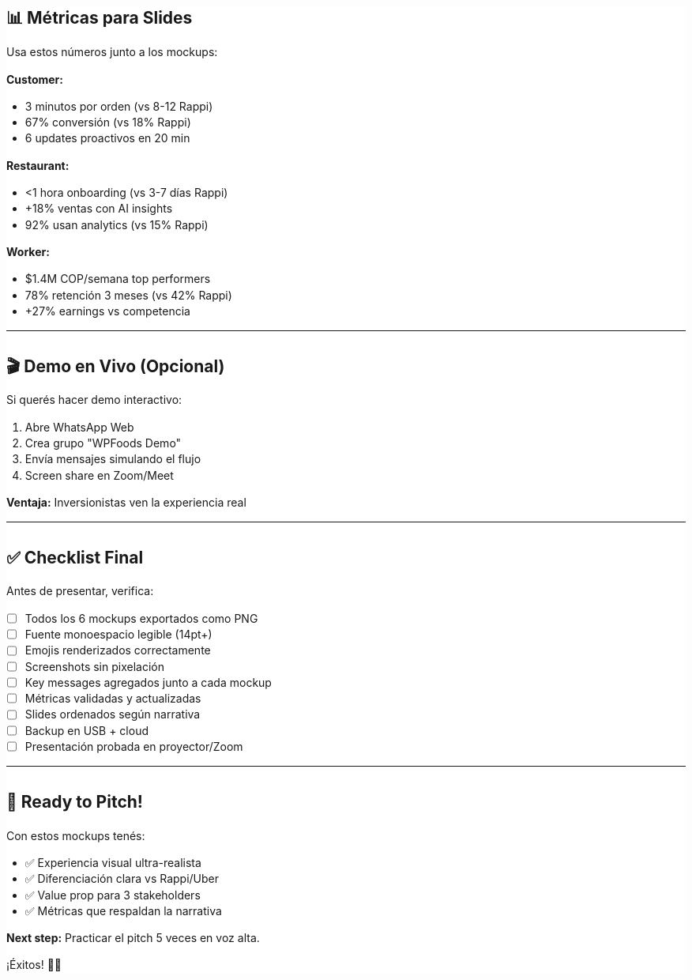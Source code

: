 ## 📊 Métricas para Slides

Usa estos números junto a los mockups:

**Customer:**
- 3 minutos por orden (vs 8-12 Rappi)
- 67% conversión (vs 18% Rappi)
- 6 updates proactivos en 20 min

**Restaurant:**
- <1 hora onboarding (vs 3-7 días Rappi)
- +18% ventas con AI insights
- 92% usan analytics (vs 15% Rappi)

**Worker:**
- $1.4M COP/semana top performers
- 78% retención 3 meses (vs 42% Rappi)
- +27% earnings vs competencia

---

## 🎬 Demo en Vivo (Opcional)

Si querés hacer demo interactivo:

1. Abre WhatsApp Web
2. Crea grupo "WPFoods Demo"
3. Envía mensajes simulando el flujo
4. Screen share en Zoom/Meet

**Ventaja:** Inversionistas ven la experiencia real

---

## ✅ Checklist Final

Antes de presentar, verifica:

- [ ] Todos los 6 mockups exportados como PNG
- [ ] Fuente monoespacio legible (14pt+)
- [ ] Emojis renderizados correctamente
- [ ] Screenshots sin pixelación
- [ ] Key messages agregados junto a cada mockup
- [ ] Métricas validadas y actualizadas
- [ ] Slides ordenados según narrativa
- [ ] Backup en USB + cloud
- [ ] Presentación probada en proyector/Zoom

---

## 🚀 Ready to Pitch!

Con estos mockups tenés:
- ✅ Experiencia visual ultra-realista
- ✅ Diferenciación clara vs Rappi/Uber
- ✅ Value prop para 3 stakeholders
- ✅ Métricas que respaldan la narrativa

**Next step:** Practicar el pitch 5 veces en voz alta.

¡Éxitos! 🍕🚀
